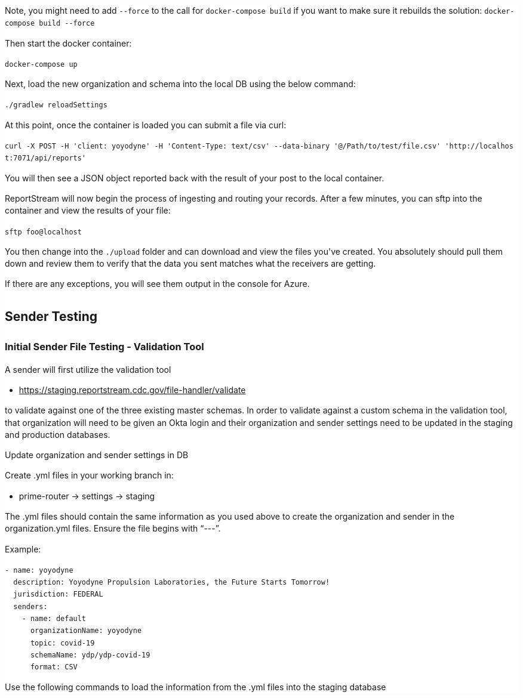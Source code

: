 Note, you might need to add `--force` to the call for `docker-compose build` if you want to make sure it rebuilds
the solution: `docker-compose build --force`

Then start the docker container:

`docker-compose up`

Next, load the new organization and schema into the local DB using the below command:

`./gradlew reloadSettings`

At this point, once the container is loaded you can submit a file via curl:
```shell
curl -X POST -H 'client: yoyodyne' -H 'Content-Type: text/csv' --data-binary '@/Path/to/test/file.csv' 'http://localhost:7071/api/reports'
```
You will then see a JSON object reported back with the result of your post to the local container.

ReportStream will now begin the process of ingesting and routing your records. After a few minutes, you can sftp into 
the container and view the results of your file:

```shell
sftp foo@localhost
```

You then change into the `./upload` folder and can download and view the files you've created.
You absolutely should pull them down and review them to verify that the data you sent matches
what the receivers are getting.

If there are any exceptions, you will see them output in the console for Azure.

## Sender Testing

### Initial Sender File Testing - Validation Tool

A sender will first utilize the validation tool
- https://staging.reportstream.cdc.gov/file-handler/validate

to validate against one of the three existing master schemas. In order to validate against a custom schema in the 
validation tool, that organization will need to be given an Okta login and their organization and sender settings need 
to be updated in the staging and production databases.

Update organization and sender settings in DB

Create .yml files in your working branch in:
- prime-router -> settings -> staging

The .yml files should contain the same information as you used above to create the organization and sender in the 
organization.yml files. Ensure the file begins with “---”.

Example:

```agsl
- name: yoyodyne
  description: Yoyodyne Propulsion Laboratories, the Future Starts Tomorrow!
  jurisdiction: FEDERAL
  senders:
    - name: default
      organizationName: yoyodyne
      topic: covid-19
      schemaName: ydp/ydp-covid-19
      format: CSV
```
Use the following commands to load the information from the .yml files into the staging database
